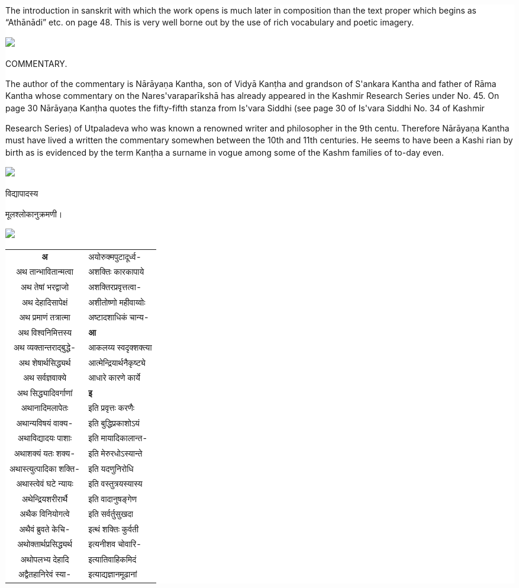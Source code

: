  The introduction in sanskrit with which the work opens is much later in composition than the text proper which begins as “Athānādi” etc. on page 48. This is very well borne out by the use of rich vocabulary and poetic imagery.

![](../books_images/U-IMG-1720080908Screenshot2024-07-04120019.png)

COMMENTARY.

 The author of the commentary is Nārāyaṇa Kantha, son of Vidyā Kanṭha and grandson of S'ankara Kantha and father of Rāma Kantha whose commentary on the Nares'varaparīkshā has already appeared in the Kashmir Research Series under No. 45. On page 30 Nārāyaṇa Kanṭha quotes the fifty-fifth stanza from Is'vara Siddhi (see page 30 of Is'vara Siddhi No. 34 of Kashmir

Research Series) of Utpaladeva who was known a renowned writer and philosopher in the 9th centu. Therefore Nārāyaṇa Kantha must have lived a written the commentary somewhen between the 10th and 11th centuries. He seems to have been a Kashi rian by birth as is evidenced by the term Kanṭha a surname in vogue among some of the Kashm families of to-day even.

![](../books_images/U-IMG-1720081213Screenshot2024-07-04120019.png)

विद्यापादस्य

मूलश्लोकानुक्रमणी।

![](../books_images/U-IMG-17204366739.png)

|                          |                            |
|:------------------------:|----------------------------|
|          **अ**           | अयोरुक्मपुटादूर्ध्व-       |
|   अथ तान्भावितान्मत्वा   | अशक्तिः कारकापाये          |
|    अथ तेषां भरद्वाजो     | अशक्तिरप्रवृत्तत्वा-       |
|    अथ देहादिसापेक्षं     | अशीतोष्णो महीवाय्वोः       |
|   अथ प्रमाणं तत्रात्मा   | अष्टादशाधिकं चान्य-        |
|    अथ विश्वनिमित्तस्य    | **आ**                      |
| अथ व्यक्तान्तराद्बुद्धे- | आकलय्य स्वदृक्शक्त्या      |
|   अथ शेषार्थसिद्ध्यर्थ   | आत्मेन्द्रियार्थनैकृष्ट्ये |
|     अथ सर्वज्ञवाक्ये     | आधारे कारणे कार्ये         |
|  अथ सिद्ध्यादिवर्गाणां   | **इ**                      |
|      अथानादिमलापेतः      | इति प्रवृत्तः करणैः        |
|    अथान्यविषयं वाक्य-    | इति बुद्धिप्रकाशोऽयं       |
|    अथाविद्यादयः पाशाः    | इति मायादिकालान्त-         |
|    अथाशक्यं यतः शक्य-    | इति मेरुरधोऽस्यान्ते       |
| अथास्त्युत्पादिका शक्ति- | इति यदणुनिरोधि             |
|  अथास्त्वेवं घटे न्यायः  | इति वस्तुत्रयस्यास्य       |
|   अथेन्द्रियशरीरार्थै    | इति वादानुषङ्गेण           |
|     अथैक विनियोगत्वे     | इति सर्वर्तुसुखदा          |
|   अथैवं ब्रुवते केचि-    | इत्थं शक्तिः कुर्वती       |
| अथोक्तार्थप्रसिद्ध्यर्थ  | इत्यनीशव चोवारि-           |
|     अथोपलभ्य देहादि      | इत्यातिवाहिकमिदं           |
|   अद्वैतहानिरेवं स्या-   | इत्याद्यज्ञानमूढानां       |